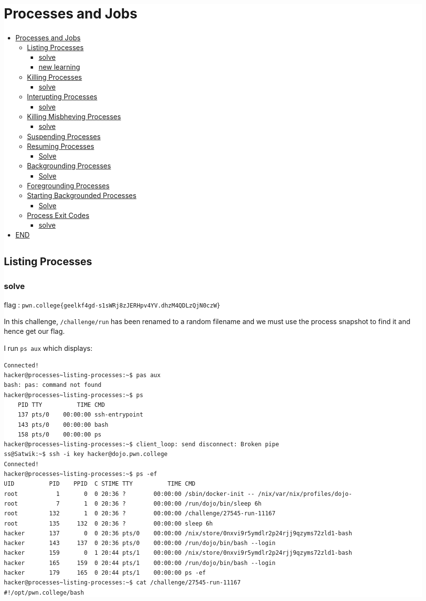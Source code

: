 # Processes and Jobs

- [Processes and Jobs](#processes-and-jobs)
  - [Listing Processes](#listing-processes)
    - [solve](#solve)
    - [new learning](#new-learning)
  - [Killing Processes](#killing-processes)
    - [solve](#solve-1)
  - [Interupting Processes](#interupting-processes)
    - [solve](#solve-2)
  - [Killing Misbheving Processes](#killing-misbheving-processes)
    - [solve](#solve-3)
  - [Suspending Processes](#suspending-processes)
  - [Resuming Processes](#resuming-processes)
    - [Solve](#solve-4)
  - [Backgrounding Processes](#backgrounding-processes)
    - [Solve](#solve-5)
  - [Foregrounding Processes](#foregrounding-processes)
  - [Starting Backgrounded Processes](#starting-backgrounded-processes)
    - [Solve](#solve-6)
  - [Process Exit Codes](#process-exit-codes)
    - [solve](#solve-7)
- [END](#end)
  

## Listing Processes

### solve

flag : `pwn.college{geelkf4gd-s1sWRj8zJERHpv4YV.dhzM4QDLzQjN0czW}`

In this challenge, `/challenge/run` has been renamed to a random filename and we must use the process snapshot to find it and hence get our flag.

I run `ps aux` which displays:
```
Connected!
hacker@processes~listing-processes:~$ pas aux
bash: pas: command not found
hacker@processes~listing-processes:~$ ps
    PID TTY          TIME CMD
    137 pts/0    00:00:00 ssh-entrypoint
    143 pts/0    00:00:00 bash
    158 pts/0    00:00:00 ps
hacker@processes~listing-processes:~$ client_loop: send disconnect: Broken pipe
ss@Satwik:~$ ssh -i key hacker@dojo.pwn.college
Connected!
hacker@processes~listing-processes:~$ ps -ef
UID          PID    PPID  C STIME TTY          TIME CMD
root           1       0  0 20:36 ?        00:00:00 /sbin/docker-init -- /nix/var/nix/profiles/dojo-
root           7       1  0 20:36 ?        00:00:00 /run/dojo/bin/sleep 6h
root         132       1  0 20:36 ?        00:00:00 /challenge/27545-run-11167
root         135     132  0 20:36 ?        00:00:00 sleep 6h
hacker       137       0  0 20:36 pts/0    00:00:00 /nix/store/0nxvi9r5ymdlr2p24rjj9qzyms72zld1-bash
hacker       143     137  0 20:36 pts/0    00:00:00 /run/dojo/bin/bash --login
hacker       159       0  1 20:44 pts/1    00:00:00 /nix/store/0nxvi9r5ymdlr2p24rjj9qzyms72zld1-bash
hacker       165     159  0 20:44 pts/1    00:00:00 /run/dojo/bin/bash --login
hacker       179     165  0 20:44 pts/1    00:00:00 ps -ef
hacker@processes~listing-processes:~$ cat /challenge/27545-run-11167
#!/opt/pwn.college/bash
```